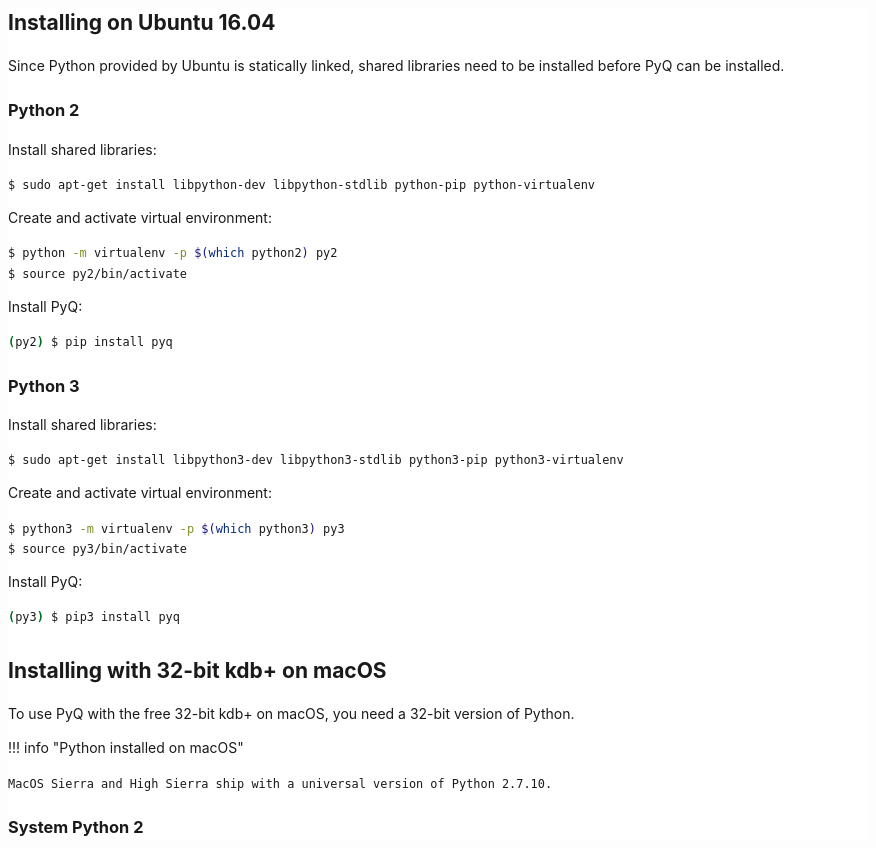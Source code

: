 
## Installing on Ubuntu 16.04

Since Python provided by Ubuntu is statically linked, shared libraries need to be installed before PyQ can be installed.

### Python 2

Install shared libraries:

```bash
$ sudo apt-get install libpython-dev libpython-stdlib python-pip python-virtualenv
```

Create and activate virtual environment:

```bash
$ python -m virtualenv -p $(which python2) py2
$ source py2/bin/activate
```

Install PyQ:

```bash
(py2) $ pip install pyq
```

### Python 3

Install shared libraries:

```bash
$ sudo apt-get install libpython3-dev libpython3-stdlib python3-pip python3-virtualenv
```

Create and activate virtual environment:

```bash
$ python3 -m virtualenv -p $(which python3) py3
$ source py3/bin/activate
```

Install PyQ:

```bash
(py3) $ pip3 install pyq
```



## Installing with 32-bit kdb+ on macOS

To use PyQ with the free 32-bit kdb+ on macOS, you need a 32-bit version of Python.

!!! info "Python installed on macOS"

    MacOS Sierra and High Sierra ship with a universal version of Python 2.7.10.


### System Python 2
